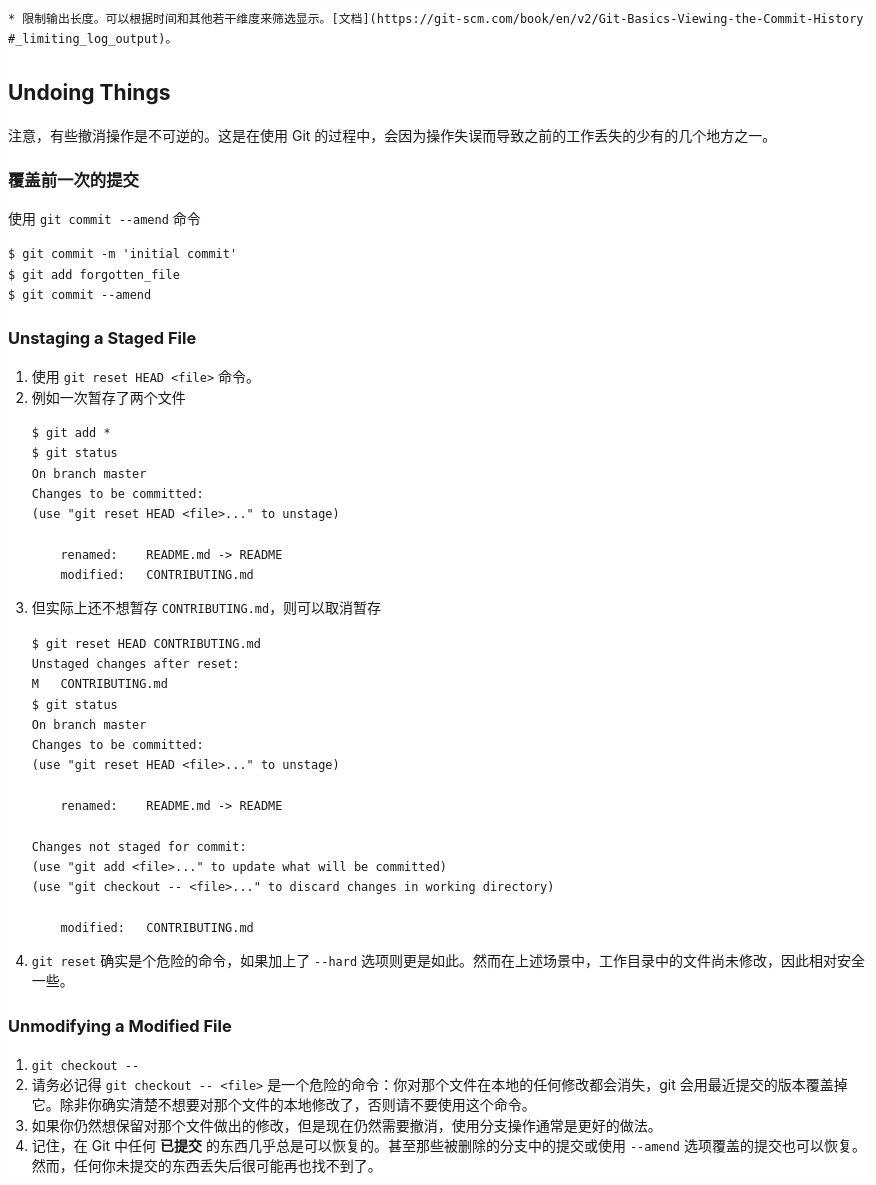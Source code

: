     * 限制输出长度。可以根据时间和其他若干维度来筛选显示。[文档](https://git-scm.com/book/en/v2/Git-Basics-Viewing-the-Commit-History#_limiting_log_output)。


## Undoing Things
注意，有些撤消操作是不可逆的。这是在使用 Git 的过程中，会因为操作失误而导致之前的工作丢失的少有的几个地方之一。

### 覆盖前一次的提交
使用 `git commit --amend` 命令
```
$ git commit -m 'initial commit'
$ git add forgotten_file
$ git commit --amend
```

### Unstaging a Staged File
1. 使用 `git reset HEAD <file>` 命令。
2. 例如一次暂存了两个文件
    ```
    $ git add *
    $ git status
    On branch master
    Changes to be committed:
    (use "git reset HEAD <file>..." to unstage)

        renamed:    README.md -> README
        modified:   CONTRIBUTING.md
    ```
3. 但实际上还不想暂存 `CONTRIBUTING.md`，则可以取消暂存
    ```
    $ git reset HEAD CONTRIBUTING.md
    Unstaged changes after reset:
    M	CONTRIBUTING.md
    $ git status
    On branch master
    Changes to be committed:
    (use "git reset HEAD <file>..." to unstage)

        renamed:    README.md -> README

    Changes not staged for commit:
    (use "git add <file>..." to update what will be committed)
    (use "git checkout -- <file>..." to discard changes in working directory)

        modified:   CONTRIBUTING.md
    ```
4. `git reset` 确实是个危险的命令，如果加上了 `--hard` 选项则更是如此。然而在上述场景中，工作目录中的文件尚未修改，因此相对安全一些。

### Unmodifying a Modified File
1. `git checkout --`
2. 请务必记得 `git checkout -- <file>` 是一个危险的命令：你对那个文件在本地的任何修改都会消失，git 会用最近提交的版本覆盖掉它。除非你确实清楚不想要对那个文件的本地修改了，否则请不要使用这个命令。
3. 如果你仍然想保留对那个文件做出的修改，但是现在仍然需要撤消，使用分支操作通常是更好的做法。
4. 记住，在 Git 中任何 **已提交** 的东西几乎总是可以恢复的。甚至那些被删除的分支中的提交或使用 `--amend` 选项覆盖的提交也可以恢复。然而，任何你未提交的东西丢失后很可能再也找不到了。
